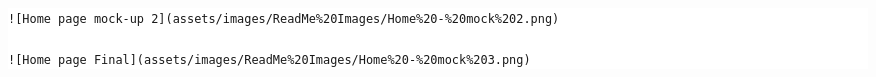     ![Home page mock-up 2](assets/images/ReadMe%20Images/Home%20-%20mock%202.png)

    ![Home page Final](assets/images/ReadMe%20Images/Home%20-%20mock%203.png)
